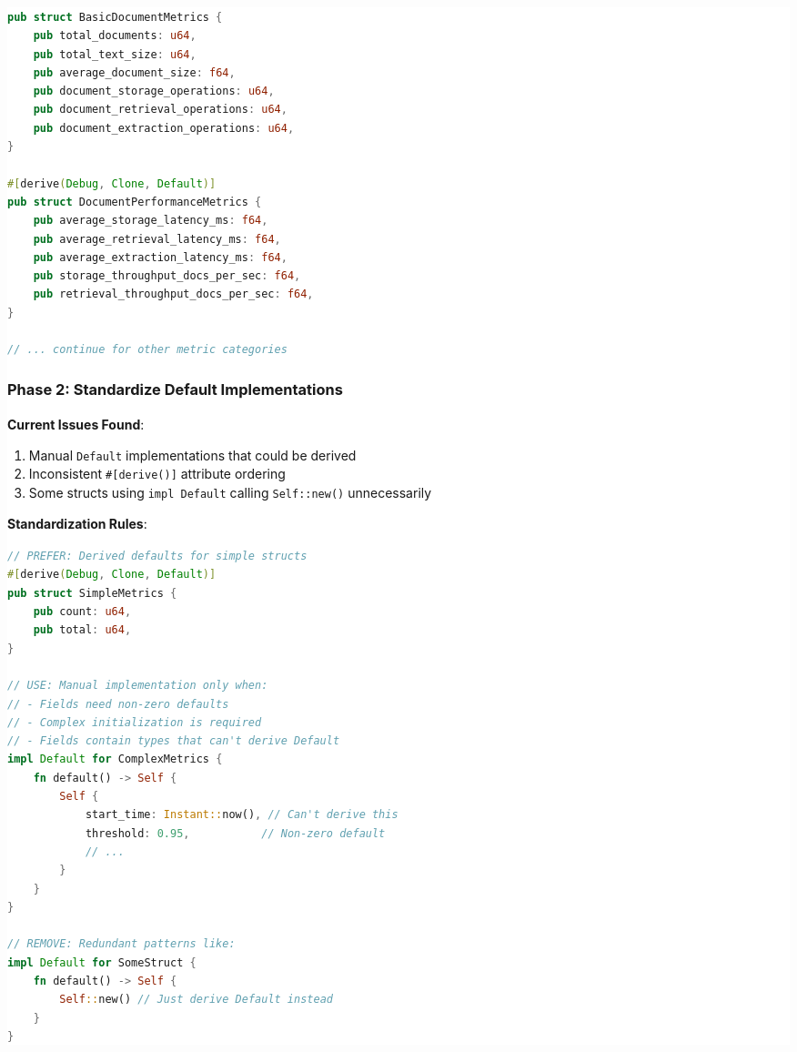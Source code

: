 ```rust
pub struct BasicDocumentMetrics {
    pub total_documents: u64,
    pub total_text_size: u64,
    pub average_document_size: f64,
    pub document_storage_operations: u64,
    pub document_retrieval_operations: u64,
    pub document_extraction_operations: u64,
}

#[derive(Debug, Clone, Default)]
pub struct DocumentPerformanceMetrics {
    pub average_storage_latency_ms: f64,
    pub average_retrieval_latency_ms: f64,
    pub average_extraction_latency_ms: f64,
    pub storage_throughput_docs_per_sec: f64,
    pub retrieval_throughput_docs_per_sec: f64,
}

// ... continue for other metric categories
```

### Phase 2: Standardize Default Implementations

**Current Issues Found**:
1. Manual `Default` implementations that could be derived
2. Inconsistent `#[derive()]` attribute ordering
3. Some structs using `impl Default` calling `Self::new()` unnecessarily

**Standardization Rules**:
```rust
// PREFER: Derived defaults for simple structs
#[derive(Debug, Clone, Default)]
pub struct SimpleMetrics {
    pub count: u64,
    pub total: u64,
}

// USE: Manual implementation only when:
// - Fields need non-zero defaults
// - Complex initialization is required
// - Fields contain types that can't derive Default
impl Default for ComplexMetrics {
    fn default() -> Self {
        Self {
            start_time: Instant::now(), // Can't derive this
            threshold: 0.95,           // Non-zero default
            // ...
        }
    }
}

// REMOVE: Redundant patterns like:
impl Default for SomeStruct {
    fn default() -> Self {
        Self::new() // Just derive Default instead
    }
}
```
